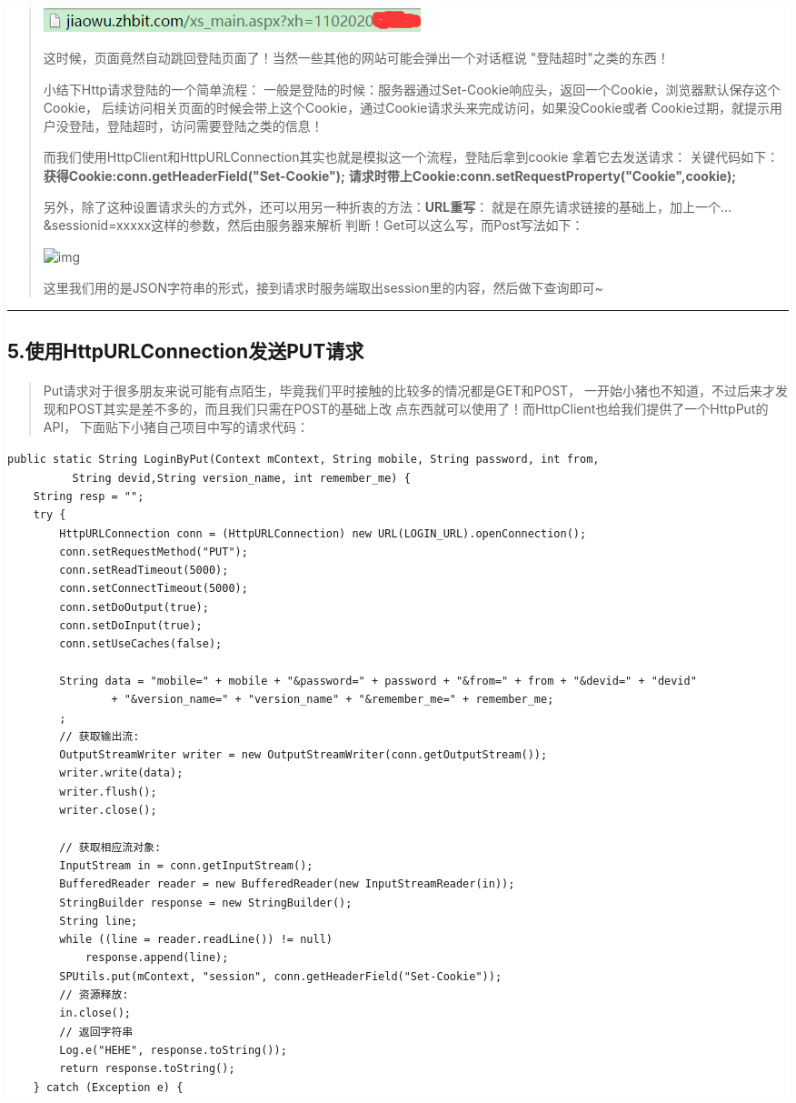 >
> ![img](./85795441.png)
>
> 这时候，页面竟然自动跳回登陆页面了！当然一些其他的网站可能会弹出一个对话框说 "登陆超时"之类的东西！
>
> 小结下Http请求登陆的一个简单流程： 一般是登陆的时候：服务器通过Set-Cookie响应头，返回一个Cookie，浏览器默认保存这个Cookie， 后续访问相关页面的时候会带上这个Cookie，通过Cookie请求头来完成访问，如果没Cookie或者 Cookie过期，就提示用户没登陆，登陆超时，访问需要登陆之类的信息！
>
> 而我们使用HttpClient和HttpURLConnection其实也就是模拟这一个流程，登陆后拿到cookie 拿着它去发送请求： 关键代码如下： **获得Cookie:conn.getHeaderField("Set-Cookie");** **请求时带上Cookie:conn.setRequestProperty("Cookie",cookie);**
>
> 另外，除了这种设置请求头的方式外，还可以用另一种折衷的方法：**URL重写**： 就是在原先请求链接的基础上，加上一个…&sessionid=xxxxx这样的参数，然后由服务器来解析 判断！Get可以这么写，而Post写法如下：
>
> ![img](https://www.runoob.com/wp-content/uploads/2015/09/71906800.jpg)
>
> 这里我们用的是JSON字符串的形式，接到请求时服务端取出session里的内容，然后做下查询即可~

------

## 5.使用HttpURLConnection发送PUT请求

> Put请求对于很多朋友来说可能有点陌生，毕竟我们平时接触的比较多的情况都是GET和POST， 一开始小猪也不知道，不过后来才发现和POST其实是差不多的，而且我们只需在POST的基础上改 点东西就可以使用了！而HttpClient也给我们提供了一个HttpPut的API， 下面贴下小猪自己项目中写的请求代码：

```
public static String LoginByPut(Context mContext, String mobile, String password, int from, 
          String devid,String version_name, int remember_me) {
    String resp = "";
    try {
        HttpURLConnection conn = (HttpURLConnection) new URL(LOGIN_URL).openConnection();
        conn.setRequestMethod("PUT");
        conn.setReadTimeout(5000);
        conn.setConnectTimeout(5000);
        conn.setDoOutput(true);
        conn.setDoInput(true);
        conn.setUseCaches(false);

        String data = "mobile=" + mobile + "&password=" + password + "&from=" + from + "&devid=" + "devid"
                + "&version_name=" + "version_name" + "&remember_me=" + remember_me;
        ;
        // 获取输出流:
        OutputStreamWriter writer = new OutputStreamWriter(conn.getOutputStream());
        writer.write(data);
        writer.flush();
        writer.close();

        // 获取相应流对象:
        InputStream in = conn.getInputStream();
        BufferedReader reader = new BufferedReader(new InputStreamReader(in));
        StringBuilder response = new StringBuilder();
        String line;
        while ((line = reader.readLine()) != null)
            response.append(line);
        SPUtils.put(mContext, "session", conn.getHeaderField("Set-Cookie"));
        // 资源释放:
        in.close();
        // 返回字符串
        Log.e("HEHE", response.toString());
        return response.toString();
    } catch (Exception e) {
```